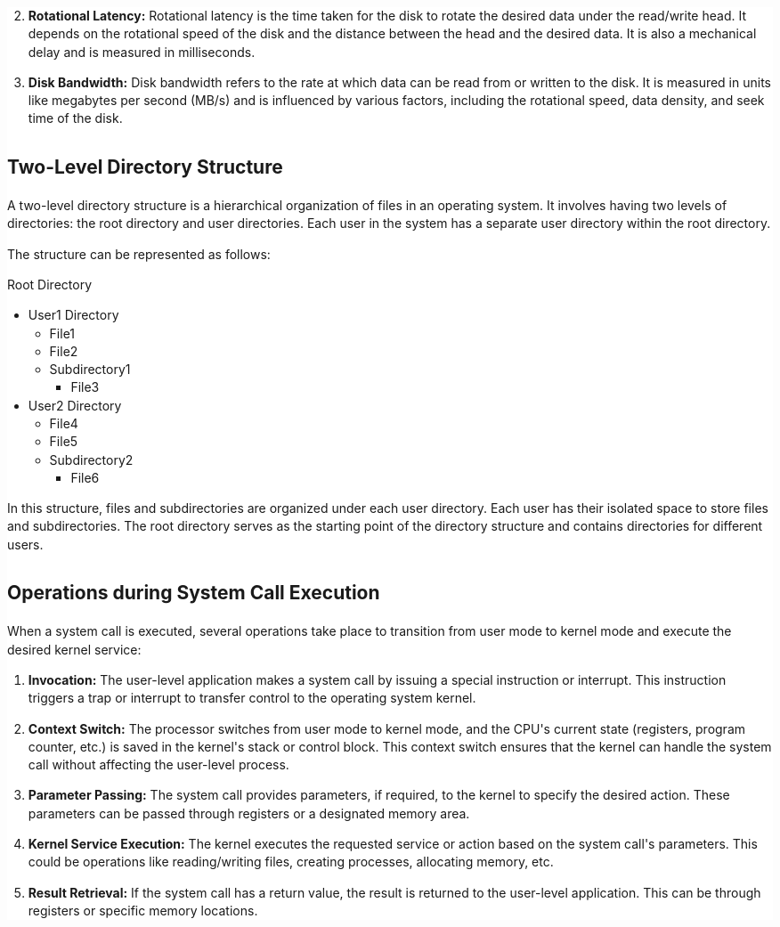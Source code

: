 2. **Rotational Latency:** Rotational latency is the time taken for the disk to rotate the desired data under the read/write head. It depends on the rotational speed of the disk and the distance between the head and the desired data. It is also a mechanical delay and is measured in milliseconds.

3. **Disk Bandwidth:** Disk bandwidth refers to the rate at which data can be read from or written to the disk. It is measured in units like megabytes per second (MB/s) and is influenced by various factors, including the rotational speed, data density, and seek time of the disk.

## Two-Level Directory Structure

A two-level directory structure is a hierarchical organization of files in an operating system. It involves having two levels of directories: the root directory and user directories. Each user in the system has a separate user directory within the root directory.

The structure can be represented as follows:

Root Directory

-   User1 Directory
    -   File1
    -   File2
    -   Subdirectory1
        -   File3
-   User2 Directory
    -   File4
    -   File5
    -   Subdirectory2
        -   File6

In this structure, files and subdirectories are organized under each user directory. Each user has their isolated space to store files and subdirectories. The root directory serves as the starting point of the directory structure and contains directories for different users.

## Operations during System Call Execution

When a system call is executed, several operations take place to transition from user mode to kernel mode and execute the desired kernel service:

1. **Invocation:** The user-level application makes a system call by issuing a special instruction or interrupt. This instruction triggers a trap or interrupt to transfer control to the operating system kernel.

2. **Context Switch:** The processor switches from user mode to kernel mode, and the CPU's current state (registers, program counter, etc.) is saved in the kernel's stack or control block. This context switch ensures that the kernel can handle the system call without affecting the user-level process.

3. **Parameter Passing:** The system call provides parameters, if required, to the kernel to specify the desired action. These parameters can be passed through registers or a designated memory area.

4. **Kernel Service Execution:** The kernel executes the requested service or action based on the system call's parameters. This could be operations like reading/writing files, creating processes, allocating memory, etc.

5. **Result Retrieval:** If the system call has a return value, the result is returned to the user-level application. This can be through registers or specific memory locations.
